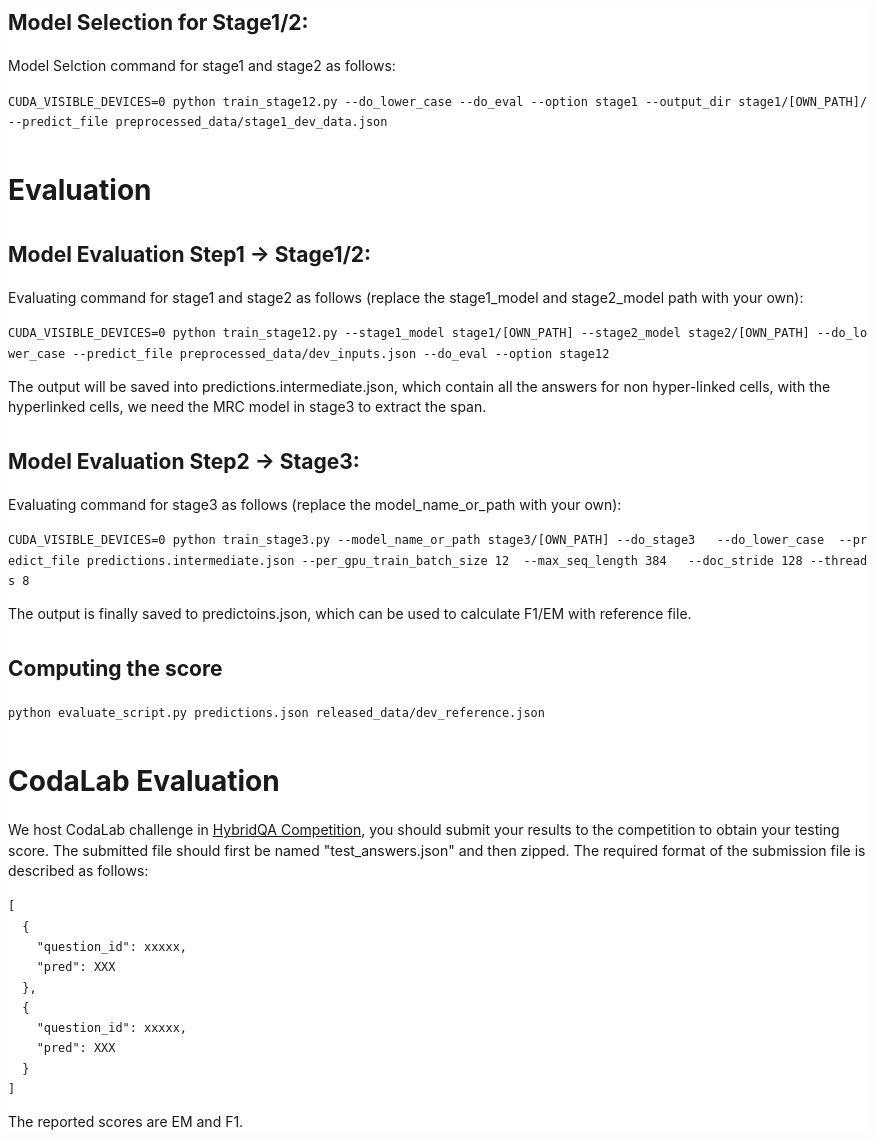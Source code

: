 ## Model Selection for Stage1/2:
Model Selction command for stage1 and stage2 as follows:
```
CUDA_VISIBLE_DEVICES=0 python train_stage12.py --do_lower_case --do_eval --option stage1 --output_dir stage1/[OWN_PATH]/ --predict_file preprocessed_data/stage1_dev_data.json
```

# Evaluation
## Model Evaluation Step1 -> Stage1/2:
Evaluating command for stage1 and stage2 as follows (replace the stage1_model and stage2_model path with your own):
```
CUDA_VISIBLE_DEVICES=0 python train_stage12.py --stage1_model stage1/[OWN_PATH] --stage2_model stage2/[OWN_PATH] --do_lower_case --predict_file preprocessed_data/dev_inputs.json --do_eval --option stage12
```
The output will be saved into predictions.intermediate.json, which contain all the answers for non hyper-linked cells, with the hyperlinked cells, we need the MRC model in stage3 to extract the span.

## Model Evaluation Step2 -> Stage3:
Evaluating command for stage3 as follows (replace the model_name_or_path with your own):
```
CUDA_VISIBLE_DEVICES=0 python train_stage3.py --model_name_or_path stage3/[OWN_PATH] --do_stage3   --do_lower_case  --predict_file predictions.intermediate.json --per_gpu_train_batch_size 12  --max_seq_length 384   --doc_stride 128 --threads 8
```
The output is finally saved to predictoins.json, which can be used to calculate F1/EM with reference file.

## Computing the score
```
python evaluate_script.py predictions.json released_data/dev_reference.json
```

# CodaLab Evaluation
We host CodaLab challenge in [HybridQA Competition](https://codalab.lisn.upsaclay.fr/competitions/7979), you should submit your results to the competition to obtain your testing score. The submitted file should first be named "test_answers.json" and then zipped. The required format of the submission file is described as follows:
```
[
  {
    "question_id": xxxxx,
    "pred": XXX
  },
  {
    "question_id": xxxxx,
    "pred": XXX
  }
]
```
The reported scores are EM and F1.
